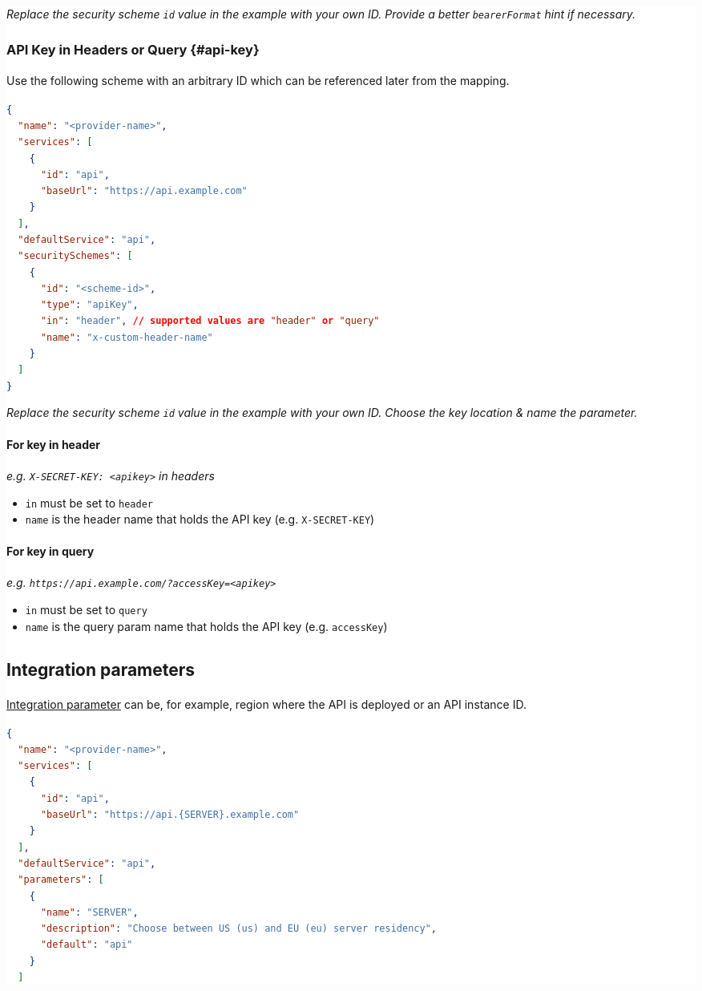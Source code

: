 _Replace the security scheme `id` value in the example with your own ID. Provide a better `bearerFormat` hint if necessary._

### API Key in Headers or Query {#api-key}

Use the following scheme with an arbitrary ID which can be referenced later from the mapping.

```json title="<provider-name>.provider.json" {10-17}
{
  "name": "<provider-name>",
  "services": [
    {
      "id": "api",
      "baseUrl": "https://api.example.com"
    }
  ],
  "defaultService": "api",
  "securitySchemes": [
    {
      "id": "<scheme-id>",
      "type": "apiKey",
      "in": "header", // supported values are "header" or "query"
      "name": "x-custom-header-name"
    }
  ]
}
```

_Replace the security scheme `id` value in the example with your own ID. Choose the key location & name the parameter._

#### For key in header

_e.g. `X-SECRET-KEY: <apikey>` in headers_

- `in` must be set to `header`
- `name` is the header name that holds the API key (e.g. `X-SECRET-KEY`)

#### For key in query

_e.g. `https://api.example.com/?accessKey=<apikey>`_

- `in` must be set to `query`
- `name` is the query param name that holds the API key (e.g. `accessKey`)

## Integration parameters

[Integration parameter](../reference/glossary.md#integration-parameter) can be, for example, region where the API is deployed or an API instance ID.

```json title="<provider-name>.provider.json" {10-16}
{
  "name": "<provider-name>",
  "services": [
    {
      "id": "api",
      "baseUrl": "https://api.{SERVER}.example.com"
    }
  ],
  "defaultService": "api",
  "parameters": [
    {
      "name": "SERVER",
      "description": "Choose between US (us) and EU (eu) server residency",
      "default": "api"
    }
  ]
```